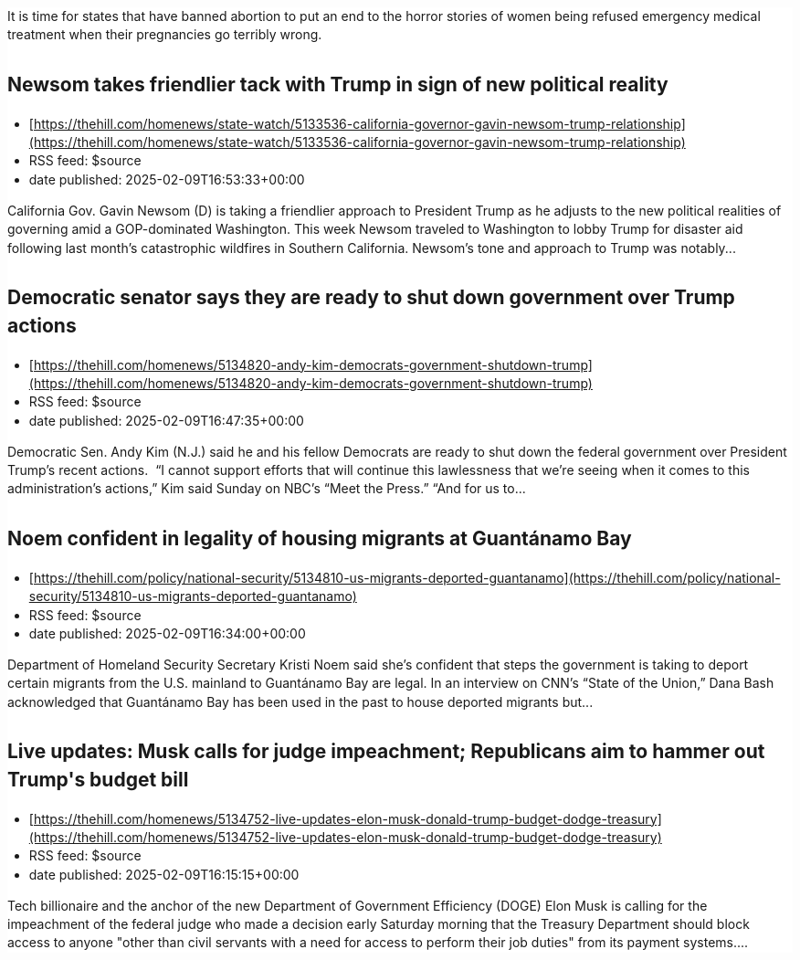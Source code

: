 It is time for states that have banned abortion to put an end to the horror stories of women being refused emergency medical treatment when their pregnancies go terribly wrong.

## Newsom takes friendlier tack with Trump in sign of new political reality
 - [https://thehill.com/homenews/state-watch/5133536-california-governor-gavin-newsom-trump-relationship](https://thehill.com/homenews/state-watch/5133536-california-governor-gavin-newsom-trump-relationship)
 - RSS feed: $source
 - date published: 2025-02-09T16:53:33+00:00

California Gov. Gavin Newsom (D) is taking a friendlier approach to President Trump as he adjusts to the new political realities of governing amid a GOP-dominated Washington. This week Newsom traveled to Washington to lobby Trump for disaster aid following last month’s catastrophic wildfires in Southern California. Newsom’s tone and approach to Trump was notably...

## Democratic senator says they are ready to shut down government over Trump actions
 - [https://thehill.com/homenews/5134820-andy-kim-democrats-government-shutdown-trump](https://thehill.com/homenews/5134820-andy-kim-democrats-government-shutdown-trump)
 - RSS feed: $source
 - date published: 2025-02-09T16:47:35+00:00

Democratic Sen. Andy Kim (N.J.) said he and his fellow Democrats are ready to shut down the federal government over President Trump’s recent actions.  “I cannot support efforts that will continue this lawlessness that we’re seeing when it comes to this administration’s actions,” Kim said Sunday on NBC’s “Meet the Press.” “And for us to...

## Noem confident in legality of housing migrants at Guantánamo Bay
 - [https://thehill.com/policy/national-security/5134810-us-migrants-deported-guantanamo](https://thehill.com/policy/national-security/5134810-us-migrants-deported-guantanamo)
 - RSS feed: $source
 - date published: 2025-02-09T16:34:00+00:00

Department of Homeland Security Secretary Kristi Noem said she’s confident that steps the government is taking to deport certain migrants from the U.S. mainland to Guantánamo Bay are legal. In an interview on CNN’s “State of the Union,” Dana Bash acknowledged that Guantánamo Bay has been used in the past to house deported migrants but...

## Live updates: Musk calls for judge impeachment; Republicans aim to hammer out Trump's budget bill
 - [https://thehill.com/homenews/5134752-live-updates-elon-musk-donald-trump-budget-dodge-treasury](https://thehill.com/homenews/5134752-live-updates-elon-musk-donald-trump-budget-dodge-treasury)
 - RSS feed: $source
 - date published: 2025-02-09T16:15:15+00:00

Tech billionaire and the anchor of the new Department of Government Efficiency (DOGE) Elon Musk is calling for the impeachment of the federal judge who made a decision early Saturday morning that the Treasury Department should block access to anyone "other than civil servants with a need for access to perform their job duties" from its payment systems....
